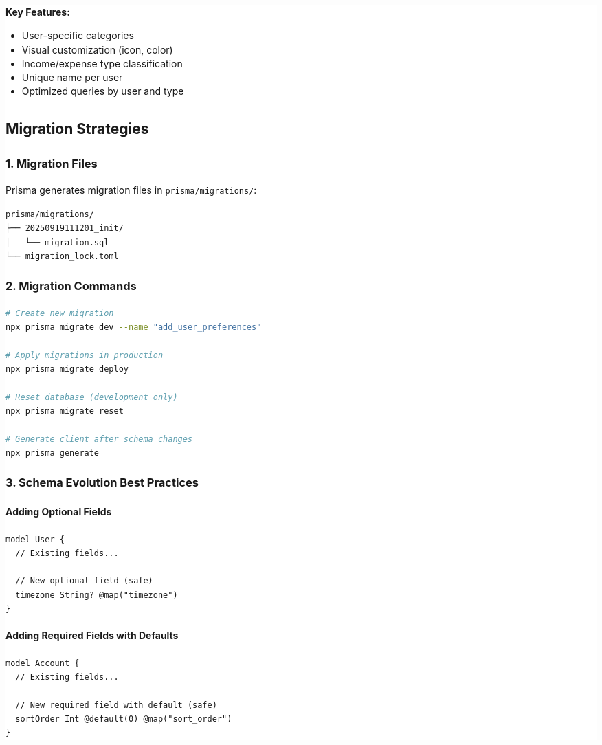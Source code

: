 **Key Features:**
- User-specific categories
- Visual customization (icon, color)
- Income/expense type classification
- Unique name per user
- Optimized queries by user and type

## Migration Strategies

### 1. Migration Files

Prisma generates migration files in `prisma/migrations/`:

```
prisma/migrations/
├── 20250919111201_init/
│   └── migration.sql
└── migration_lock.toml
```

### 2. Migration Commands

```bash
# Create new migration
npx prisma migrate dev --name "add_user_preferences"

# Apply migrations in production
npx prisma migrate deploy

# Reset database (development only)
npx prisma migrate reset

# Generate client after schema changes
npx prisma generate
```

### 3. Schema Evolution Best Practices

#### Adding Optional Fields
```prisma
model User {
  // Existing fields...

  // New optional field (safe)
  timezone String? @map("timezone")
}
```

#### Adding Required Fields with Defaults
```prisma
model Account {
  // Existing fields...

  // New required field with default (safe)
  sortOrder Int @default(0) @map("sort_order")
}
```
